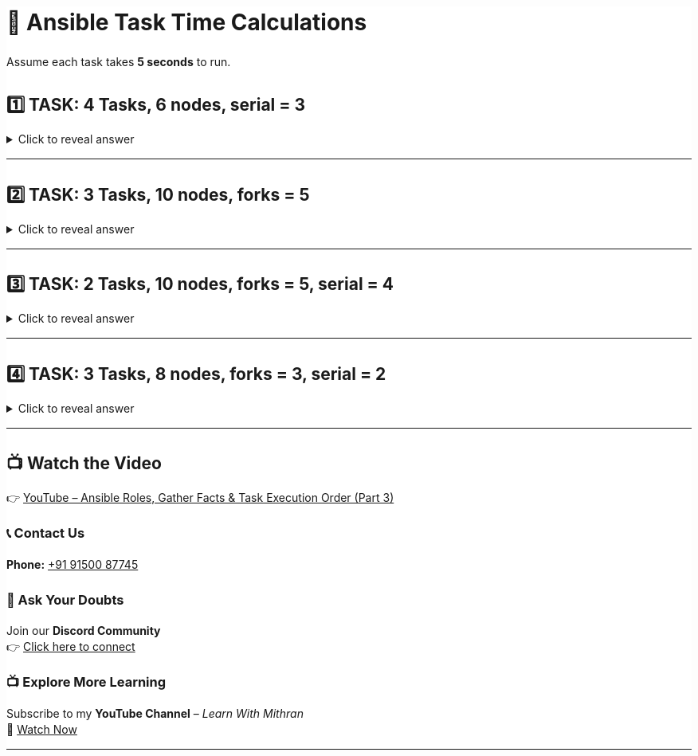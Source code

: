 
# 🚀 Ansible Task Time Calculations

Assume each task takes **5 seconds** to run.

## 1️⃣ TASK: 4 Tasks, 6 nodes, serial = 3

<details><summary>Click to reveal answer</summary></details>

---

## 2️⃣ TASK: 3 Tasks, 10 nodes, forks = 5

<details><summary>Click to reveal answer</summary></details>

---

## 3️⃣ TASK: 2 Tasks, 10 nodes, forks = 5, serial = 4

<details><summary>Click to reveal answer</summary></details>

---

## 4️⃣ TASK: 3 Tasks, 8 nodes, forks = 3, serial = 2

<details><summary>Click to reveal answer</summary></details>

---

## 📺 Watch the Video

👉 [YouTube – Ansible Roles, Gather Facts & Task Execution Order (Part 3)](https://youtu.be/1IEhp-Pv-vc)

### 📞 Contact Us
**Phone:** [+91 91500 87745](tel:+919150087745)

### 💬 Ask Your Doubts
Join our **Discord Community**  
👉 [Click here to connect](https://discord.gg/N7GBNHBdqw)

### 📺 Explore More Learning
Subscribe to my **YouTube Channel** – *Learn With Mithran*  
🎯 [Watch Now](https://www.youtube.com/@LearnWithMithran)

---